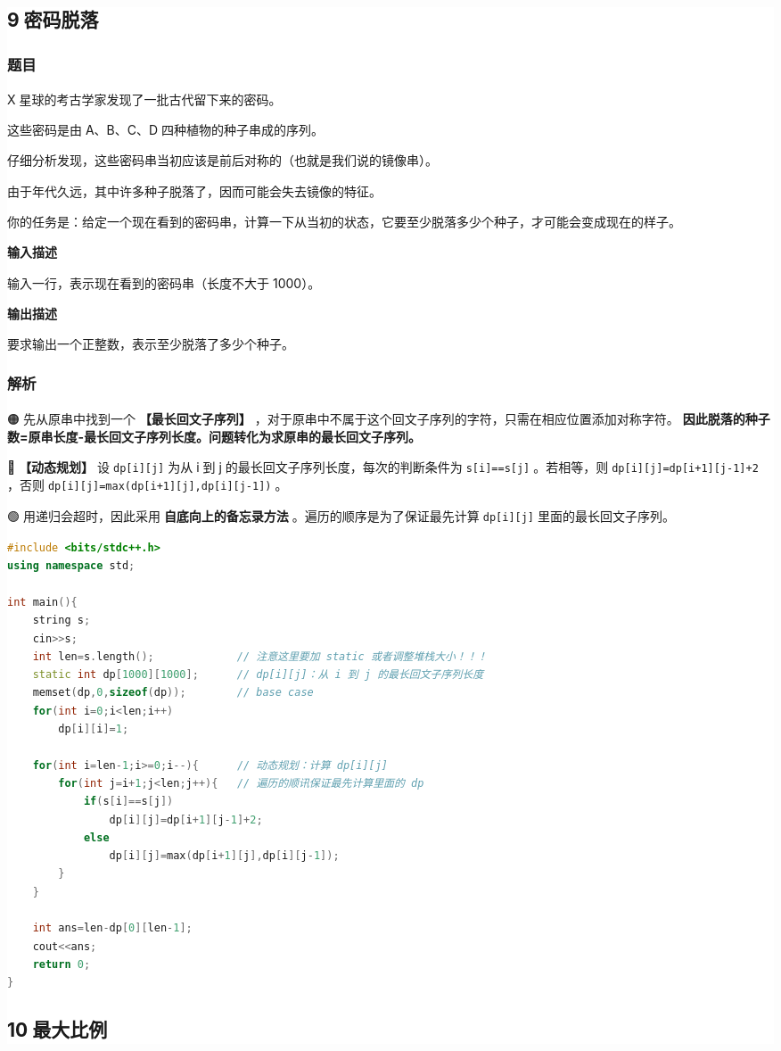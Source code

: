 ## 9 密码脱落

### 题目

X 星球的考古学家发现了一批古代留下来的密码。

这些密码是由 A、B、C、D 四种植物的种子串成的序列。

仔细分析发现，这些密码串当初应该是前后对称的（也就是我们说的镜像串）。

由于年代久远，其中许多种子脱落了，因而可能会失去镜像的特征。

你的任务是：给定一个现在看到的密码串，计算一下从当初的状态，它要至少脱落多少个种子，才可能会变成现在的样子。

**输入描述**

输入一行，表示现在看到的密码串（长度不大于 1000）。

**输出描述**

要求输出一个正整数，表示至少脱落了多少个种子。

### 解析

🟠 先从原串中找到一个 **【最长回文子序列】** ，对于原串中不属于这个回文子序列的字符，只需在相应位置添加对称字符。 **因此脱落的种子数=原串长度-最长回文子序列长度。问题转化为求原串的最长回文子序列。**

🔵 **【动态规划】** 设 `dp[i][j]` 为从 i 到 j 的最长回文子序列长度，每次的判断条件为 `s[i]==s[j]` 。若相等，则 `dp[i][j]=dp[i+1][j-1]+2` ，否则 `dp[i][j]=max(dp[i+1][j],dp[i][j-1])` 。

🟢 用递归会超时，因此采用 **自底向上的备忘录方法** 。遍历的顺序是为了保证最先计算 `dp[i][j]` 里面的最长回文子序列。

```c++
#include <bits/stdc++.h>
using namespace std;

int main(){
	string s;
	cin>>s;
	int len=s.length();				// 注意这里要加 static 或者调整堆栈大小！！！ 
	static int dp[1000][1000];		// dp[i][j]：从 i 到 j 的最长回文子序列长度 
	memset(dp,0,sizeof(dp));		// base case 
	for(int i=0;i<len;i++)
		dp[i][i]=1; 
	
	for(int i=len-1;i>=0;i--){		// 动态规划：计算 dp[i][j]
		for(int j=i+1;j<len;j++){	// 遍历的顺讯保证最先计算里面的 dp 
			if(s[i]==s[j])
				dp[i][j]=dp[i+1][j-1]+2;
			else
				dp[i][j]=max(dp[i+1][j],dp[i][j-1]); 
		}
	}
	
	int ans=len-dp[0][len-1];
	cout<<ans;
	return 0;
} 
```

## 10 最大比例

